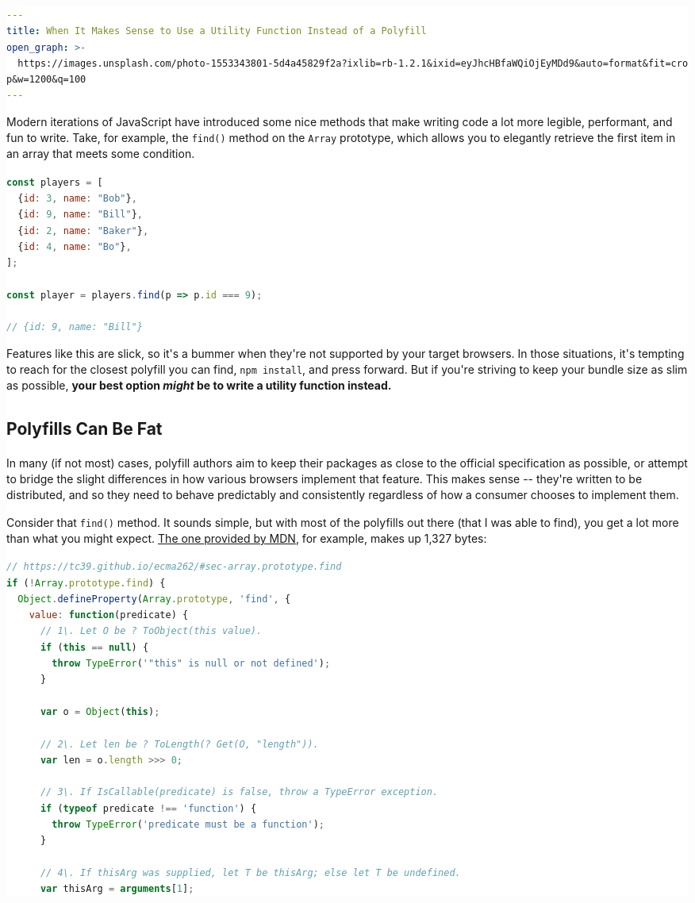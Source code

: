```yaml
---
title: When It Makes Sense to Use a Utility Function Instead of a Polyfill
open_graph: >-
  https://images.unsplash.com/photo-1553343801-5d4a45829f2a?ixlib=rb-1.2.1&ixid=eyJhcHBfaWQiOjEyMDd9&auto=format&fit=crop&w=1200&q=100
---
```


Modern iterations of JavaScript have introduced some nice methods that make writing code a lot more legible, performant, and fun to write. Take, for example, the `find()` method on the `Array` prototype, which allows you to elegantly retrieve the first item in an array that meets some condition.

```js
const players = [
  {id: 3, name: "Bob"}, 
  {id: 9, name: "Bill"},
  {id: 2, name: "Baker"},
  {id: 4, name: "Bo"},
];

const player = players.find(p => p.id === 9);

// {id: 9, name: "Bill"}
```

Features like this are slick, so it's a bummer when they're not supported by your target browsers. In those situations, it's tempting to reach for the closest polyfill you can find, `npm install`, and press forward. But if you're striving to keep your bundle size as slim as possible, **your best option _might_ be to write a utility function instead.**

## Polyfills Can Be Fat

In many (if not most) cases, polyfill authors aim to keep their packages as close to the official specification as possible, or attempt to bridge the slight differences in how various browsers implement that feature. This makes sense -- they're written to be distributed, and so they need to behave predictably and consistently regardless of how a consumer chooses to implement them.

Consider that `find()` method. It sounds simple, but with most of the polyfills out there (that I was able to find), you get a lot more than what you might expect. [The one provided by MDN](https://developer.mozilla.org/en-US/docs/Web/JavaScript/Reference/Global_Objects/Array/find#Polyfill), for example, makes up 1,327 bytes:

```js
// https://tc39.github.io/ecma262/#sec-array.prototype.find
if (!Array.prototype.find) {
  Object.defineProperty(Array.prototype, 'find', {
    value: function(predicate) {
      // 1\. Let O be ? ToObject(this value).
      if (this == null) {
        throw TypeError('"this" is null or not defined');
      }

      var o = Object(this);

      // 2\. Let len be ? ToLength(? Get(O, "length")).
      var len = o.length >>> 0;

      // 3\. If IsCallable(predicate) is false, throw a TypeError exception.
      if (typeof predicate !== 'function') {
        throw TypeError('predicate must be a function');
      }

      // 4\. If thisArg was supplied, let T be thisArg; else let T be undefined.
      var thisArg = arguments[1];

```